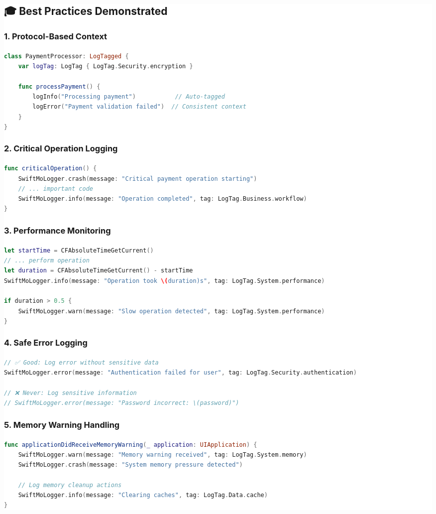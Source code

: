 ## 🎓 Best Practices Demonstrated

### 1. Protocol-Based Context
```swift
class PaymentProcessor: LogTagged {
    var logTag: LogTag { LogTag.Security.encryption }
    
    func processPayment() {
        logInfo("Processing payment")           // Auto-tagged
        logError("Payment validation failed")  // Consistent context
    }
}
```

### 2. Critical Operation Logging
```swift
func criticalOperation() {
    SwiftMoLogger.crash(message: "Critical payment operation starting")
    // ... important code
    SwiftMoLogger.info(message: "Operation completed", tag: LogTag.Business.workflow)
}
```

### 3. Performance Monitoring
```swift
let startTime = CFAbsoluteTimeGetCurrent()
// ... perform operation
let duration = CFAbsoluteTimeGetCurrent() - startTime
SwiftMoLogger.info(message: "Operation took \(duration)s", tag: LogTag.System.performance)

if duration > 0.5 {
    SwiftMoLogger.warn(message: "Slow operation detected", tag: LogTag.System.performance)
}
```

### 4. Safe Error Logging
```swift
// ✅ Good: Log error without sensitive data
SwiftMoLogger.error(message: "Authentication failed for user", tag: LogTag.Security.authentication)

// ❌ Never: Log sensitive information
// SwiftMoLogger.error(message: "Password incorrect: \(password)")
```

### 5. Memory Warning Handling
```swift
func applicationDidReceiveMemoryWarning(_ application: UIApplication) {
    SwiftMoLogger.warn(message: "Memory warning received", tag: LogTag.System.memory)
    SwiftMoLogger.crash(message: "System memory pressure detected")
    
    // Log memory cleanup actions
    SwiftMoLogger.info(message: "Clearing caches", tag: LogTag.Data.cache)
}
```
